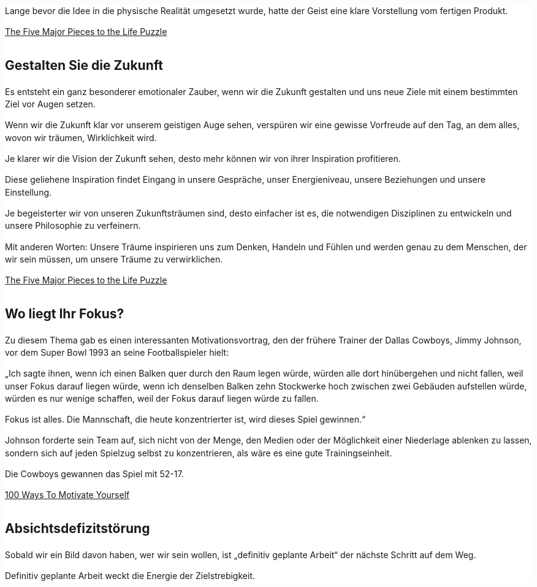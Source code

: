 Lange bevor die Idee in die physische Realität umgesetzt wurde, hatte der Geist eine klare Vorstellung vom fertigen Produkt.

[The Five Major Pieces to the Life Puzzle](https://www.goodreads.com/book/show/1530625.The_Five_Major_Pieces_to_the_Life_Puzzle)

## Gestalten Sie die Zukunft

Es entsteht ein ganz besonderer emotionaler Zauber, wenn wir die Zukunft gestalten und uns neue Ziele mit einem bestimmten Ziel vor Augen setzen. 

Wenn wir die Zukunft klar vor unserem geistigen Auge sehen, verspüren wir eine gewisse Vorfreude auf den Tag, an dem alles, wovon wir träumen, Wirklichkeit wird. 

Je klarer wir die Vision der Zukunft sehen, desto mehr können wir von ihrer Inspiration profitieren. 

Diese geliehene Inspiration findet Eingang in unsere Gespräche, unser Energieniveau, unsere Beziehungen und unsere Einstellung. 

Je begeisterter wir von unseren Zukunftsträumen sind, desto einfacher ist es, die notwendigen Disziplinen zu entwickeln und unsere Philosophie zu verfeinern. 

Mit anderen Worten: Unsere Träume inspirieren uns zum Denken, Handeln und Fühlen und werden genau zu dem Menschen, der wir sein müssen, um unsere Träume zu verwirklichen.

[The Five Major Pieces to the Life Puzzle](https://www.goodreads.com/book/show/1530625.The_Five_Major_Pieces_to_the_Life_Puzzle)

## Wo liegt Ihr Fokus?

Zu diesem Thema gab es einen interessanten Motivationsvortrag, den der frühere Trainer der Dallas Cowboys, Jimmy Johnson, vor dem Super Bowl 1993 an seine Footballspieler hielt: 

„Ich sagte ihnen, wenn ich einen Balken quer durch den Raum legen würde, würden alle dort hinübergehen und nicht fallen, weil unser Fokus darauf liegen würde, wenn ich denselben Balken zehn Stockwerke hoch zwischen zwei Gebäuden aufstellen würde, würden es nur wenige schaffen, weil der Fokus darauf liegen würde zu fallen. 

Fokus ist alles. Die Mannschaft, die heute konzentrierter ist, wird dieses Spiel gewinnen.“

Johnson forderte sein Team auf, sich nicht von der Menge, den Medien oder der Möglichkeit einer Niederlage ablenken zu lassen, sondern sich auf jeden Spielzug selbst zu konzentrieren, als wäre es eine gute Trainingseinheit.

Die Cowboys gewannen das Spiel mit 52-17.

[100 Ways To Motivate Yourself](https://www.goodreads.com/book/show/60311.100_Ways_To_Motivate_Yourself)

## Absichtsdefizitstörung

Sobald wir ein Bild davon haben, wer wir sein wollen, ist „definitiv geplante Arbeit“ der nächste Schritt auf dem Weg. 

Definitiv geplante Arbeit weckt die Energie der Zielstrebigkeit. 
